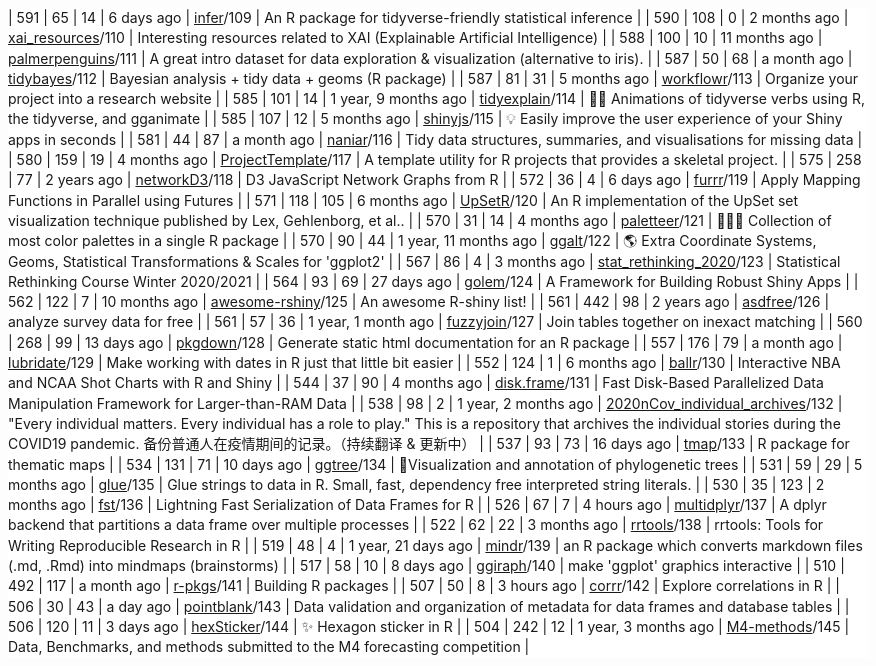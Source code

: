 | 591 | 65 | 14 | 6 days ago | [infer](https://github.com/tidymodels/infer)/109 | An R package for tidyverse-friendly statistical inference |
| 590 | 108 | 0 | 2 months ago | [xai_resources](https://github.com/pbiecek/xai_resources)/110 | Interesting resources related to XAI (Explainable Artificial Intelligence) |
| 588 | 100 | 10 | 11 months ago | [palmerpenguins](https://github.com/allisonhorst/palmerpenguins)/111 | A great intro dataset for data exploration & visualization (alternative to iris). |
| 587 | 50 | 68 | a month ago | [tidybayes](https://github.com/mjskay/tidybayes)/112 | Bayesian analysis + tidy data + geoms (R package) |
| 587 | 81 | 31 | 5 months ago | [workflowr](https://github.com/jdblischak/workflowr)/113 | Organize your project into a research website |
| 585 | 101 | 14 | 1 year, 9 months ago | [tidyexplain](https://github.com/gadenbuie/tidyexplain)/114 | 🤹‍♀ Animations of tidyverse verbs using R, the tidyverse, and gganimate |
| 585 | 107 | 12 | 5 months ago | [shinyjs](https://github.com/daattali/shinyjs)/115 | 💡 Easily improve the user experience of your Shiny apps in seconds |
| 581 | 44 | 87 | a month ago | [naniar](https://github.com/njtierney/naniar)/116 | Tidy data structures, summaries, and visualisations for missing data |
| 580 | 159 | 19 | 4 months ago | [ProjectTemplate](https://github.com/KentonWhite/ProjectTemplate)/117 | A template utility for R projects that provides a skeletal project. |
| 575 | 258 | 77 | 2 years ago | [networkD3](https://github.com/christophergandrud/networkD3)/118 | D3 JavaScript Network Graphs from R |
| 572 | 36 | 4 | 6 days ago | [furrr](https://github.com/DavisVaughan/furrr)/119 | Apply Mapping Functions in Parallel using Futures |
| 571 | 118 | 105 | 6 months ago | [UpSetR](https://github.com/hms-dbmi/UpSetR)/120 | An R implementation of the UpSet set visualization technique published by Lex, Gehlenborg, et al..   |
| 570 | 31 | 14 | 4 months ago | [paletteer](https://github.com/EmilHvitfeldt/paletteer)/121 | 🎨🎨🎨 Collection of most color palettes in a single R package |
| 570 | 90 | 44 | 1 year, 11 months ago | [ggalt](https://github.com/hrbrmstr/ggalt)/122 | :earth_americas: Extra Coordinate Systems, Geoms,  Statistical Transformations & Scales for 'ggplot2' |
| 567 | 86 | 4 | 3 months ago | [stat_rethinking_2020](https://github.com/rmcelreath/stat_rethinking_2020)/123 | Statistical Rethinking Course Winter 2020/2021 |
| 564 | 93 | 69 | 27 days ago | [golem](https://github.com/ThinkR-open/golem)/124 | A Framework for Building Robust Shiny Apps  |
| 562 | 122 | 7 | 10 months ago | [awesome-rshiny](https://github.com/grabear/awesome-rshiny)/125 | An awesome R-shiny list! |
| 561 | 442 | 98 | 2 years ago | [asdfree](https://github.com/ajdamico/asdfree)/126 | analyze survey data for free |
| 561 | 57 | 36 | 1 year, 1 month ago | [fuzzyjoin](https://github.com/dgrtwo/fuzzyjoin)/127 | Join tables together on inexact matching |
| 560 | 268 | 99 | 13 days ago | [pkgdown](https://github.com/r-lib/pkgdown)/128 | Generate static html documentation for an R package |
| 557 | 176 | 79 | a month ago | [lubridate](https://github.com/tidyverse/lubridate)/129 | Make working with dates in R just that little bit easier |
| 552 | 124 | 1 | 6 months ago | [ballr](https://github.com/toddwschneider/ballr)/130 | Interactive NBA and NCAA Shot Charts with R and Shiny |
| 544 | 37 | 90 | 4 months ago | [disk.frame](https://github.com/xiaodaigh/disk.frame)/131 | Fast Disk-Based Parallelized Data Manipulation Framework for Larger-than-RAM Data |
| 538 | 98 | 2 | 1 year, 2 months ago | [2020nCov_individual_archives](https://github.com/jiayiliujiayi/2020nCov_individual_archives)/132 | "Every individual matters.  Every individual has a role to play." This is a repository that archives the individual stories during the COVID19 pandemic.  备份普通人在疫情期间的记录。（持续翻译 & 更新中） |
| 537 | 93 | 73 | 16 days ago | [tmap](https://github.com/mtennekes/tmap)/133 | R package for thematic maps |
| 534 | 131 | 71 | 10 days ago | [ggtree](https://github.com/YuLab-SMU/ggtree)/134 | :christmas_tree:Visualization and annotation of phylogenetic trees |
| 531 | 59 | 29 | 5 months ago | [glue](https://github.com/tidyverse/glue)/135 | Glue strings to data in R. Small, fast, dependency free interpreted string literals. |
| 530 | 35 | 123 | 2 months ago | [fst](https://github.com/fstpackage/fst)/136 | Lightning Fast Serialization of Data Frames for R |
| 526 | 67 | 7 | 4 hours ago | [multidplyr](https://github.com/tidyverse/multidplyr)/137 | A dplyr backend that partitions a data frame over multiple processes |
| 522 | 62 | 22 | 3 months ago | [rrtools](https://github.com/benmarwick/rrtools)/138 | rrtools: Tools for Writing Reproducible Research in R |
| 519 | 48 | 4 | 1 year, 21 days ago | [mindr](https://github.com/pzhaonet/mindr)/139 | an R package which converts markdown files (.md, .Rmd) into mindmaps (brainstorms) |
| 517 | 58 | 10 | 8 days ago | [ggiraph](https://github.com/davidgohel/ggiraph)/140 | make 'ggplot' graphics interactive |
| 510 | 492 | 117 | a month ago | [r-pkgs](https://github.com/hadley/r-pkgs)/141 | Building R packages |
| 507 | 50 | 8 | 3 hours ago | [corrr](https://github.com/tidymodels/corrr)/142 | Explore correlations in R |
| 506 | 30 | 43 | a day ago | [pointblank](https://github.com/rich-iannone/pointblank)/143 | Data validation and organization of metadata for data frames and database tables |
| 506 | 120 | 11 | 3 days ago | [hexSticker](https://github.com/GuangchuangYu/hexSticker)/144 | :sparkles: Hexagon sticker in R |
| 504 | 242 | 12 | 1 year, 3 months ago | [M4-methods](https://github.com/Mcompetitions/M4-methods)/145 | Data, Benchmarks, and methods submitted to the M4 forecasting competition |